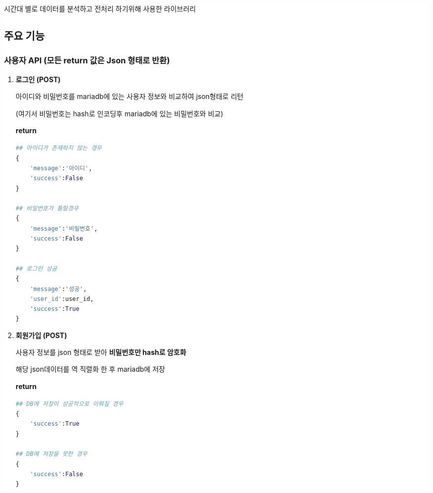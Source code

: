    시간대 별로 데이터를 분석하고 전처리 하기위해 사용한 라이브러리





## 주요 기능 



### 사용자 API (모든 return 값은 Json 형태로 반환)

1. **로그인 (POST)**

   아이디와 비밀번호를 mariadb에 있는 사용자 정보와 비교하여 json형태로 리턴 

   (여기서 비밀번호는 hash로 인코딩후 mariadb에 있는 비밀번호와 비교)

   **return**

   ``` python
   ## 아이디가 존재하지 않는 경우
   {
       'message':'아이디',
       'success':False
   }
   
   ## 비밀번호가 틀릴경우 
   {
       'message':'비밀번호',
       'success':False
   }
   
   ## 로그인 성공
   {
       'message':'성공',
       'user_id':user_id,
       'success':True
   }
   ```

   

2. **회원가입 (POST)**

   사용자 정보를 json 형태로 받아 **비밀번호만 hash로 암호화** 

   해당 json데이터를 역 직렬화 한 후 mariadb에 저장 

   **return**

   ``` python
   ## DB에 저장이 성공적으로 이뤄질 경우
   {
       'success':True
   }
   
   ## DB에 저장을 못한 경우
   {
       'success':False
   }
   ```

